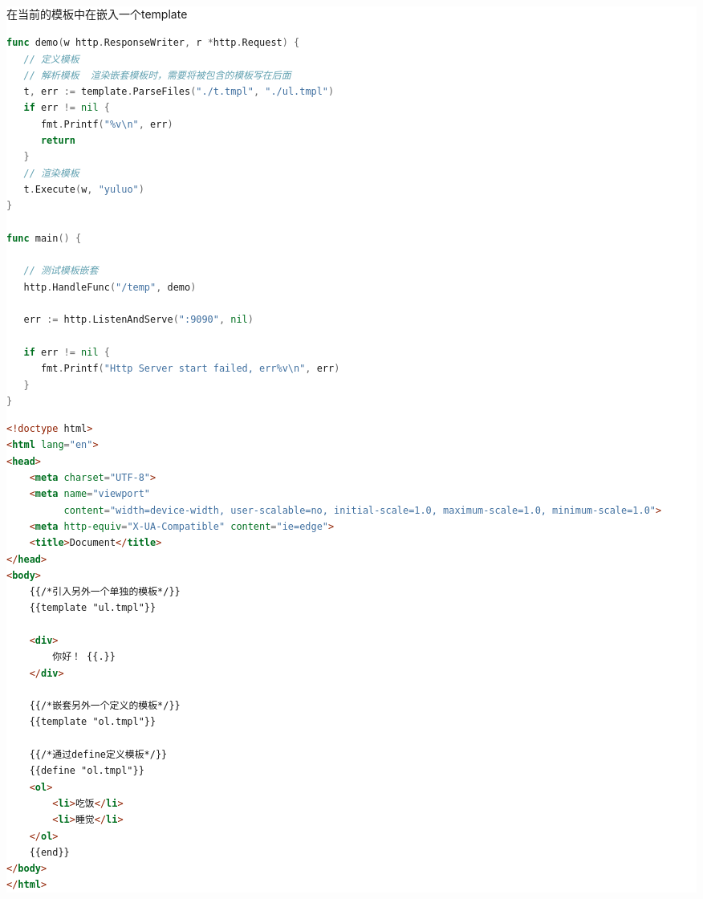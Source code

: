 在当前的模板中在嵌入一个template

```go
func demo(w http.ResponseWriter, r *http.Request) {
   // 定义模板
   // 解析模板  渲染嵌套模板时，需要将被包含的模板写在后面
   t, err := template.ParseFiles("./t.tmpl", "./ul.tmpl")
   if err != nil {
      fmt.Printf("%v\n", err)
      return
   }
   // 渲染模板
   t.Execute(w, "yuluo")
}

func main() {

   // 测试模板嵌套
   http.HandleFunc("/temp", demo)

   err := http.ListenAndServe(":9090", nil)

   if err != nil {
      fmt.Printf("Http Server start failed, err%v\n", err)
   }
}
```

```html
<!doctype html>
<html lang="en">
<head>
    <meta charset="UTF-8">
    <meta name="viewport"
          content="width=device-width, user-scalable=no, initial-scale=1.0, maximum-scale=1.0, minimum-scale=1.0">
    <meta http-equiv="X-UA-Compatible" content="ie=edge">
    <title>Document</title>
</head>
<body>
    {{/*引入另外一个单独的模板*/}}
    {{template "ul.tmpl"}}

    <div>
        你好！ {{.}}
    </div>

    {{/*嵌套另外一个定义的模板*/}}
    {{template "ol.tmpl"}}

    {{/*通过define定义模板*/}}
    {{define "ol.tmpl"}}
    <ol>
        <li>吃饭</li>
        <li>睡觉</li>
    </ol>
    {{end}}
</body>
</html>
```
